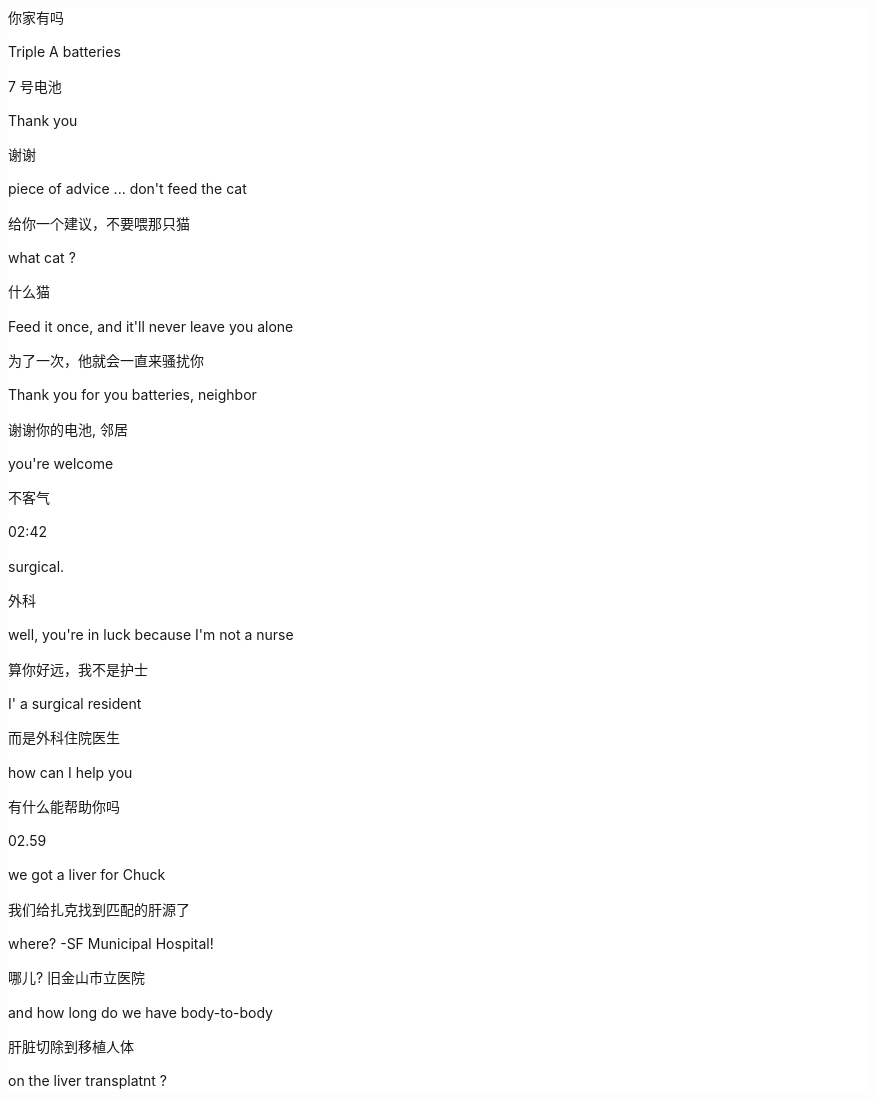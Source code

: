 你家有吗

Triple A batteries

7 号电池

Thank you 

谢谢

piece of advice ... don't feed the cat

给你一个建议，不要喂那只猫

what cat ?

什么猫

Feed it once, and it'll never leave you alone

为了一次，他就会一直来骚扰你

Thank you for you batteries, neighbor

谢谢你的电池, 邻居

you're welcome

不客气



02:42

surgical.

外科

well, you're in luck because I'm not a nurse

算你好远，我不是护士

I' a surgical resident

而是外科住院医生

how can I help you

有什么能帮助你吗


02.59

we got a liver for Chuck

我们给扎克找到匹配的肝源了

where? -SF Municipal Hospital!

哪儿? 旧金山市立医院

and how long do we have body-to-body

肝脏切除到移植人体

on the liver transplatnt ?
